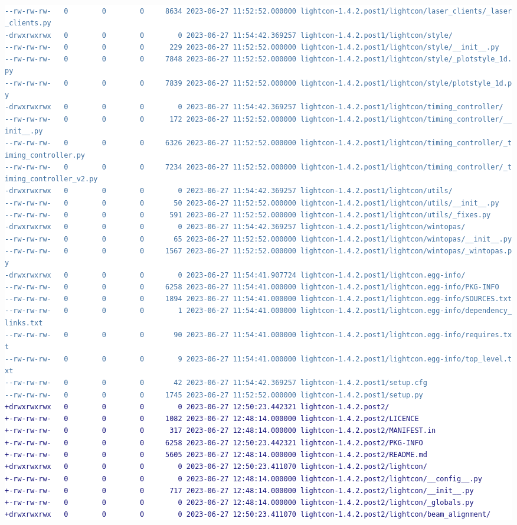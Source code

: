 ```diff
--rw-rw-rw-   0        0        0     8634 2023-06-27 11:52:52.000000 lightcon-1.4.2.post1/lightcon/laser_clients/_laser_clients.py
-drwxrwxrwx   0        0        0        0 2023-06-27 11:54:42.369257 lightcon-1.4.2.post1/lightcon/style/
--rw-rw-rw-   0        0        0      229 2023-06-27 11:52:52.000000 lightcon-1.4.2.post1/lightcon/style/__init__.py
--rw-rw-rw-   0        0        0     7848 2023-06-27 11:52:52.000000 lightcon-1.4.2.post1/lightcon/style/_plotstyle_1d.py
--rw-rw-rw-   0        0        0     7839 2023-06-27 11:52:52.000000 lightcon-1.4.2.post1/lightcon/style/plotstyle_1d.py
-drwxrwxrwx   0        0        0        0 2023-06-27 11:54:42.369257 lightcon-1.4.2.post1/lightcon/timing_controller/
--rw-rw-rw-   0        0        0      172 2023-06-27 11:52:52.000000 lightcon-1.4.2.post1/lightcon/timing_controller/__init__.py
--rw-rw-rw-   0        0        0     6326 2023-06-27 11:52:52.000000 lightcon-1.4.2.post1/lightcon/timing_controller/_timing_controller.py
--rw-rw-rw-   0        0        0     7234 2023-06-27 11:52:52.000000 lightcon-1.4.2.post1/lightcon/timing_controller/_timing_controller_v2.py
-drwxrwxrwx   0        0        0        0 2023-06-27 11:54:42.369257 lightcon-1.4.2.post1/lightcon/utils/
--rw-rw-rw-   0        0        0       50 2023-06-27 11:52:52.000000 lightcon-1.4.2.post1/lightcon/utils/__init__.py
--rw-rw-rw-   0        0        0      591 2023-06-27 11:52:52.000000 lightcon-1.4.2.post1/lightcon/utils/_fixes.py
-drwxrwxrwx   0        0        0        0 2023-06-27 11:54:42.369257 lightcon-1.4.2.post1/lightcon/wintopas/
--rw-rw-rw-   0        0        0       65 2023-06-27 11:52:52.000000 lightcon-1.4.2.post1/lightcon/wintopas/__init__.py
--rw-rw-rw-   0        0        0     1567 2023-06-27 11:52:52.000000 lightcon-1.4.2.post1/lightcon/wintopas/_wintopas.py
-drwxrwxrwx   0        0        0        0 2023-06-27 11:54:41.907724 lightcon-1.4.2.post1/lightcon.egg-info/
--rw-rw-rw-   0        0        0     6258 2023-06-27 11:54:41.000000 lightcon-1.4.2.post1/lightcon.egg-info/PKG-INFO
--rw-rw-rw-   0        0        0     1894 2023-06-27 11:54:41.000000 lightcon-1.4.2.post1/lightcon.egg-info/SOURCES.txt
--rw-rw-rw-   0        0        0        1 2023-06-27 11:54:41.000000 lightcon-1.4.2.post1/lightcon.egg-info/dependency_links.txt
--rw-rw-rw-   0        0        0       90 2023-06-27 11:54:41.000000 lightcon-1.4.2.post1/lightcon.egg-info/requires.txt
--rw-rw-rw-   0        0        0        9 2023-06-27 11:54:41.000000 lightcon-1.4.2.post1/lightcon.egg-info/top_level.txt
--rw-rw-rw-   0        0        0       42 2023-06-27 11:54:42.369257 lightcon-1.4.2.post1/setup.cfg
--rw-rw-rw-   0        0        0     1745 2023-06-27 11:52:52.000000 lightcon-1.4.2.post1/setup.py
+drwxrwxrwx   0        0        0        0 2023-06-27 12:50:23.442321 lightcon-1.4.2.post2/
+-rw-rw-rw-   0        0        0     1082 2023-06-27 12:48:14.000000 lightcon-1.4.2.post2/LICENCE
+-rw-rw-rw-   0        0        0      317 2023-06-27 12:48:14.000000 lightcon-1.4.2.post2/MANIFEST.in
+-rw-rw-rw-   0        0        0     6258 2023-06-27 12:50:23.442321 lightcon-1.4.2.post2/PKG-INFO
+-rw-rw-rw-   0        0        0     5605 2023-06-27 12:48:14.000000 lightcon-1.4.2.post2/README.md
+drwxrwxrwx   0        0        0        0 2023-06-27 12:50:23.411070 lightcon-1.4.2.post2/lightcon/
+-rw-rw-rw-   0        0        0        0 2023-06-27 12:48:14.000000 lightcon-1.4.2.post2/lightcon/__config__.py
+-rw-rw-rw-   0        0        0      717 2023-06-27 12:48:14.000000 lightcon-1.4.2.post2/lightcon/__init__.py
+-rw-rw-rw-   0        0        0        0 2023-06-27 12:48:14.000000 lightcon-1.4.2.post2/lightcon/_globals.py
+drwxrwxrwx   0        0        0        0 2023-06-27 12:50:23.411070 lightcon-1.4.2.post2/lightcon/beam_alignment/
```